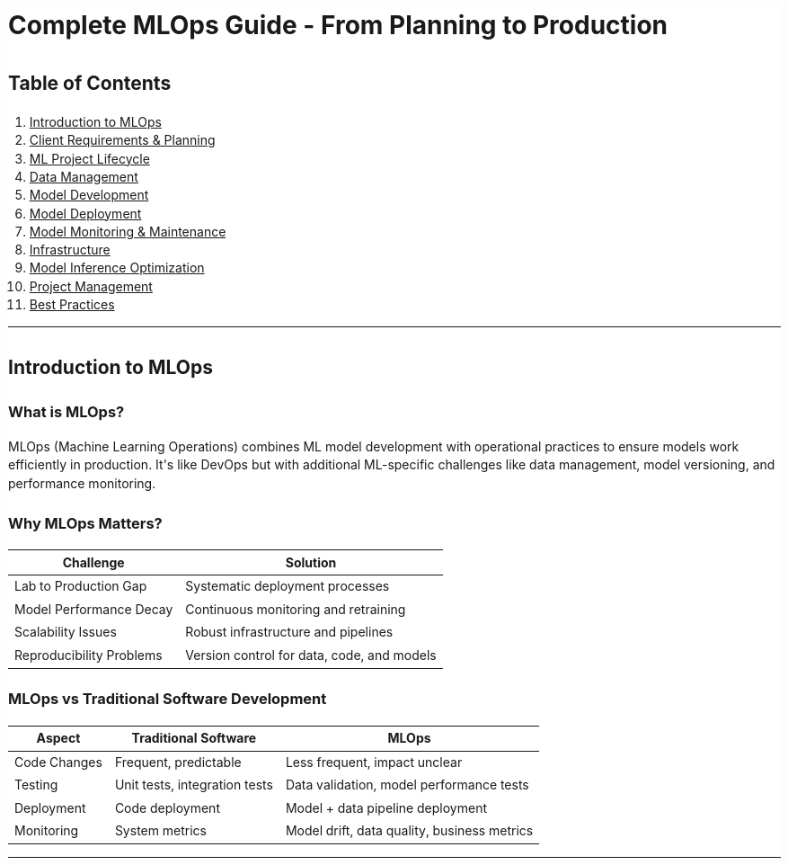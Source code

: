 # Complete MLOps Guide - From Planning to Production

## Table of Contents
1. [Introduction to MLOps](#introduction-to-mlops)
2. [Client Requirements & Planning](#client-requirements--planning)
3. [ML Project Lifecycle](#ml-project-lifecycle)
4. [Data Management](#data-management)
5. [Model Development](#model-development)
6. [Model Deployment](#model-deployment)
7. [Model Monitoring & Maintenance](#model-monitoring--maintenance)
8. [Infrastructure](#infrastructure)
9. [Model Inference Optimization](#model-inference-optimization)
10. [Project Management](#project-management)
11. [Best Practices](#best-practices)

---

## Introduction to MLOps

### What is MLOps?
MLOps (Machine Learning Operations) combines ML model development with operational practices to ensure models work efficiently in production. It's like DevOps but with additional ML-specific challenges like data management, model versioning, and performance monitoring.

### Why MLOps Matters?
| Challenge | Solution |
|-----------|----------|
| Lab to Production Gap | Systematic deployment processes |
| Model Performance Decay | Continuous monitoring and retraining |
| Scalability Issues | Robust infrastructure and pipelines |
| Reproducibility Problems | Version control for data, code, and models |

### MLOps vs Traditional Software Development

| Aspect | Traditional Software | MLOps |
|--------|---------------------|--------|
| Code Changes | Frequent, predictable | Less frequent, impact unclear |
| Testing | Unit tests, integration tests | Data validation, model performance tests |
| Deployment | Code deployment | Model + data pipeline deployment |
| Monitoring | System metrics | Model drift, data quality, business metrics |

---
